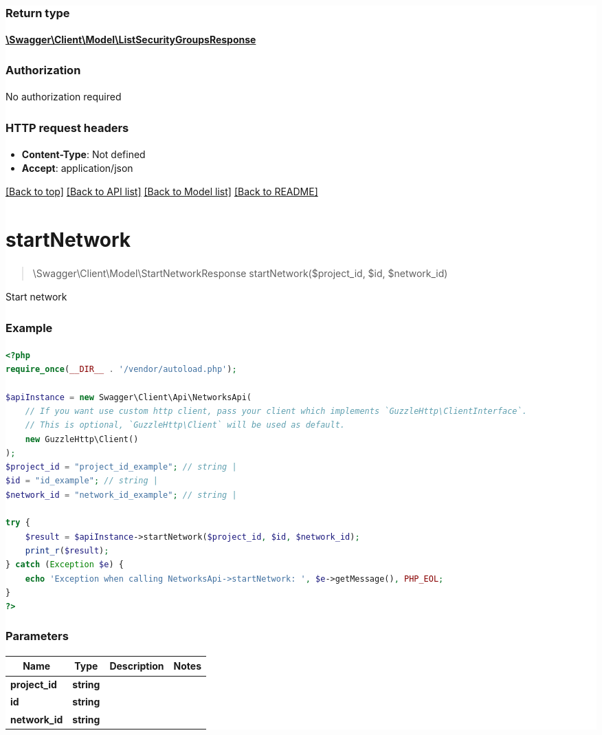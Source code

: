### Return type

[**\Swagger\Client\Model\ListSecurityGroupsResponse**](../Model/ListSecurityGroupsResponse.md)

### Authorization

No authorization required

### HTTP request headers

 - **Content-Type**: Not defined
 - **Accept**: application/json

[[Back to top]](#) [[Back to API list]](../../README.md#documentation-for-api-endpoints) [[Back to Model list]](../../README.md#documentation-for-models) [[Back to README]](../../README.md)

# **startNetwork**
> \Swagger\Client\Model\StartNetworkResponse startNetwork($project_id, $id, $network_id)

Start network

### Example
```php
<?php
require_once(__DIR__ . '/vendor/autoload.php');

$apiInstance = new Swagger\Client\Api\NetworksApi(
    // If you want use custom http client, pass your client which implements `GuzzleHttp\ClientInterface`.
    // This is optional, `GuzzleHttp\Client` will be used as default.
    new GuzzleHttp\Client()
);
$project_id = "project_id_example"; // string | 
$id = "id_example"; // string | 
$network_id = "network_id_example"; // string | 

try {
    $result = $apiInstance->startNetwork($project_id, $id, $network_id);
    print_r($result);
} catch (Exception $e) {
    echo 'Exception when calling NetworksApi->startNetwork: ', $e->getMessage(), PHP_EOL;
}
?>
```

### Parameters

Name | Type | Description  | Notes
------------- | ------------- | ------------- | -------------
 **project_id** | **string**|  |
 **id** | **string**|  |
 **network_id** | **string**|  |

